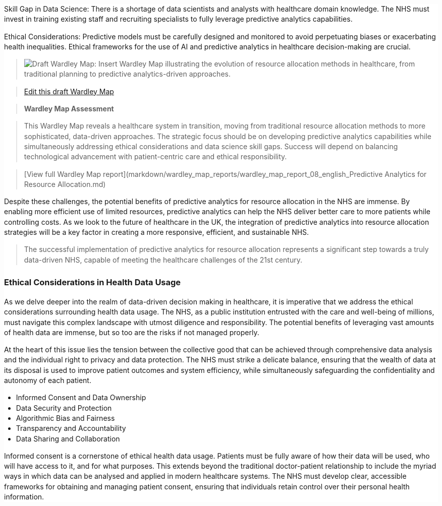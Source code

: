 Skill Gap in Data Science: There is a shortage of data scientists and analysts with healthcare domain knowledge. The NHS must invest in training existing staff and recruiting specialists to fully leverage predictive analytics capabilities.

Ethical Considerations: Predictive models must be carefully designed and monitored to avoid perpetuating biases or exacerbating health inequalities. Ethical frameworks for the use of AI and predictive analytics in healthcare decision-making are crucial.

>![Draft Wardley Map: Insert Wardley Map illustrating the evolution of resource allocation methods in healthcare, from traditional planning to predictive analytics-driven approaches.](https://images.wardleymaps.ai/map_a8bd0769-5e37-43dc-9074-8779ce833bfe.png)

>[Edit this draft Wardley Map](https://create.wardleymaps.ai/#clone:933356d1b9c381b391)

> **Wardley Map Assessment**

> This Wardley Map reveals a healthcare system in transition, moving from traditional resource allocation methods to more sophisticated, data-driven approaches. The strategic focus should be on developing predictive analytics capabilities while simultaneously addressing ethical considerations and data science skill gaps. Success will depend on balancing technological advancement with patient-centric care and ethical responsibility.

> [View full Wardley Map report](markdown/wardley_map_reports/wardley_map_report_08_english_Predictive Analytics for Resource Allocation.md)

Despite these challenges, the potential benefits of predictive analytics for resource allocation in the NHS are immense. By enabling more efficient use of limited resources, predictive analytics can help the NHS deliver better care to more patients while controlling costs. As we look to the future of healthcare in the UK, the integration of predictive analytics into resource allocation strategies will be a key factor in creating a more responsive, efficient, and sustainable NHS.

> The successful implementation of predictive analytics for resource allocation represents a significant step towards a truly data-driven NHS, capable of meeting the healthcare challenges of the 21st century.

### Ethical Considerations in Health Data Usage

As we delve deeper into the realm of data-driven decision making in healthcare, it is imperative that we address the ethical considerations surrounding health data usage. The NHS, as a public institution entrusted with the care and well-being of millions, must navigate this complex landscape with utmost diligence and responsibility. The potential benefits of leveraging vast amounts of health data are immense, but so too are the risks if not managed properly.

At the heart of this issue lies the tension between the collective good that can be achieved through comprehensive data analysis and the individual right to privacy and data protection. The NHS must strike a delicate balance, ensuring that the wealth of data at its disposal is used to improve patient outcomes and system efficiency, while simultaneously safeguarding the confidentiality and autonomy of each patient.

- Informed Consent and Data Ownership
- Data Security and Protection
- Algorithmic Bias and Fairness
- Transparency and Accountability
- Data Sharing and Collaboration

Informed consent is a cornerstone of ethical health data usage. Patients must be fully aware of how their data will be used, who will have access to it, and for what purposes. This extends beyond the traditional doctor-patient relationship to include the myriad ways in which data can be analysed and applied in modern healthcare systems. The NHS must develop clear, accessible frameworks for obtaining and managing patient consent, ensuring that individuals retain control over their personal health information.
